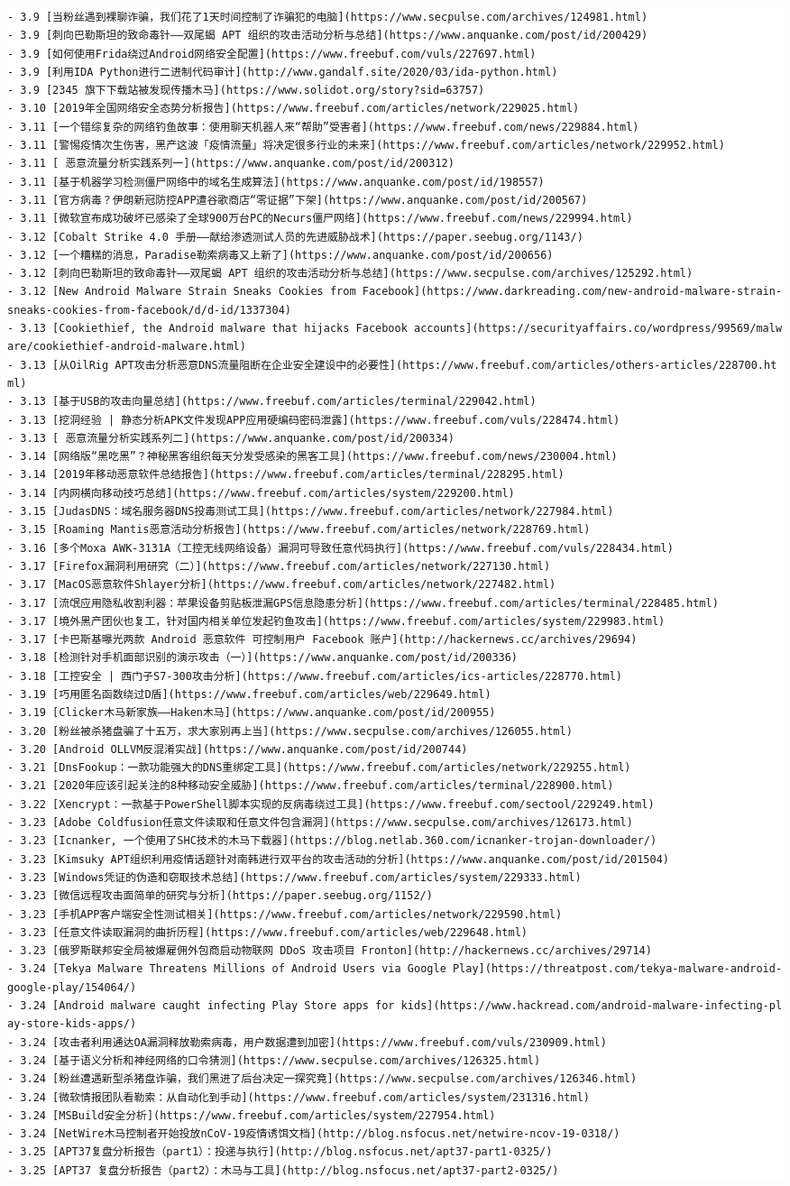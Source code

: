 	- 3.9 [当粉丝遇到裸聊诈骗，我们花了1天时间控制了诈骗犯的电脑](https://www.secpulse.com/archives/124981.html)
	- 3.9 [刺向巴勒斯坦的致命毒针——双尾蝎 APT 组织的攻击活动分析与总结](https://www.anquanke.com/post/id/200429)
	- 3.9 [如何使用Frida绕过Android网络安全配置](https://www.freebuf.com/vuls/227697.html)
	- 3.9 [利用IDA Python进行二进制代码审计](http://www.gandalf.site/2020/03/ida-python.html)
	- 3.9 [2345 旗下下载站被发现传播木马](https://www.solidot.org/story?sid=63757)
	- 3.10 [2019年全国网络安全态势分析报告](https://www.freebuf.com/articles/network/229025.html)
	- 3.11 [一个错综复杂的网络钓鱼故事：使用聊天机器人来“帮助”受害者](https://www.freebuf.com/news/229884.html)
	- 3.11 [警惕疫情次生伤害，黑产这波「疫情流量」将决定很多行业的未来](https://www.freebuf.com/articles/network/229952.html)
	- 3.11 [​ 恶意流量分析实践系列一](https://www.anquanke.com/post/id/200312)
	- 3.11 [基于机器学习检测僵尸网络中的域名生成算法](https://www.anquanke.com/post/id/198557)
	- 3.11 [官方病毒？伊朗新冠防控APP遭谷歌商店“零证据”下架](https://www.anquanke.com/post/id/200567)
	- 3.11 [微软宣布成功破坏已感染了全球900万台PC的Necurs僵尸网络](https://www.freebuf.com/news/229994.html)
	- 3.12 [Cobalt Strike 4.0 手册——献给渗透测试人员的先进威胁战术](https://paper.seebug.org/1143/)
	- 3.12 [一个糟糕的消息，Paradise勒索病毒又上新了](https://www.anquanke.com/post/id/200656)
	- 3.12 [刺向巴勒斯坦的致命毒针——双尾蝎 APT 组织的攻击活动分析与总结](https://www.secpulse.com/archives/125292.html)
	- 3.12 [New Android Malware Strain Sneaks Cookies from Facebook](https://www.darkreading.com/new-android-malware-strain-sneaks-cookies-from-facebook/d/d-id/1337304)
	- 3.13 [Cookiethief, the Android malware that hijacks Facebook accounts](https://securityaffairs.co/wordpress/99569/malware/cookiethief-android-malware.html)
	- 3.13 [从OilRig APT攻击分析恶意DNS流量阻断在企业安全建设中的必要性](https://www.freebuf.com/articles/others-articles/228700.html)
	- 3.13 [基于USB的攻击向量总结](https://www.freebuf.com/articles/terminal/229042.html)
	- 3.13 [挖洞经验 | 静态分析APK文件发现APP应用硬编码密码泄露](https://www.freebuf.com/vuls/228474.html)
	- 3.13 [​ 恶意流量分析实践系列二](https://www.anquanke.com/post/id/200334)
	- 3.14 [网络版“黑吃黑”？神秘黑客组织每天分发受感染的黑客工具](https://www.freebuf.com/news/230004.html)
	- 3.14 [2019年移动恶意软件总结报告](https://www.freebuf.com/articles/terminal/228295.html)
	- 3.14 [内网横向移动技巧总结](https://www.freebuf.com/articles/system/229200.html)
	- 3.15 [JudasDNS：域名服务器DNS投毒测试工具](https://www.freebuf.com/articles/network/227984.html)
	- 3.15 [Roaming Mantis恶意活动分析报告](https://www.freebuf.com/articles/network/228769.html)
	- 3.16 [多个Moxa AWK-3131A（工控无线网络设备）漏洞可导致任意代码执行](https://www.freebuf.com/vuls/228434.html)
	- 3.17 [Firefox漏洞利用研究（二）](https://www.freebuf.com/articles/network/227130.html)
	- 3.17 [MacOS恶意软件Shlayer分析](https://www.freebuf.com/articles/network/227482.html)
	- 3.17 [流氓应用隐私收割利器：苹果设备剪贴板泄漏GPS信息隐患分析](https://www.freebuf.com/articles/terminal/228485.html)
	- 3.17 [境外黑产团伙也复工，针对国内相关单位发起钓鱼攻击](https://www.freebuf.com/articles/system/229983.html)
	- 3.17 [卡巴斯基曝光两款 Android 恶意软件 可控制用户 Facebook 账户](http://hackernews.cc/archives/29694)
	- 3.18 [检测针对手机面部识别的演示攻击（一）](https://www.anquanke.com/post/id/200336)
	- 3.18 [工控安全 | 西门子S7-300攻击分析](https://www.freebuf.com/articles/ics-articles/228770.html)
	- 3.19 [巧用匿名函数绕过D盾](https://www.freebuf.com/articles/web/229649.html)
	- 3.19 [Clicker木马新家族——Haken木马](https://www.anquanke.com/post/id/200955)
	- 3.20 [粉丝被杀猪盘骗了十五万，求大家别再上当](https://www.secpulse.com/archives/126055.html)
	- 3.20 [Android OLLVM反混淆实战](https://www.anquanke.com/post/id/200744)
	- 3.21 [DnsFookup：一款功能强大的DNS重绑定工具](https://www.freebuf.com/articles/network/229255.html)
	- 3.21 [2020年应该引起关注的8种移动安全威胁](https://www.freebuf.com/articles/terminal/228900.html)
	- 3.22 [Xencrypt：一款基于PowerShell脚本实现的反病毒绕过工具](https://www.freebuf.com/sectool/229249.html)
	- 3.23 [Adobe Coldfusion任意文件读取和任意文件包含漏洞](https://www.secpulse.com/archives/126173.html)
	- 3.23 [Icnanker, 一个使用了SHC技术的木马下载器](https://blog.netlab.360.com/icnanker-trojan-downloader/)
	- 3.23 [Kimsuky APT组织利用疫情话题针对南韩进行双平台的攻击活动的分析](https://www.anquanke.com/post/id/201504)
	- 3.23 [Windows凭证的伪造和窃取技术总结](https://www.freebuf.com/articles/system/229333.html)
	- 3.23 [微信远程攻击面简单的研究与分析](https://paper.seebug.org/1152/)
	- 3.23 [手机APP客户端安全性测试相关](https://www.freebuf.com/articles/network/229590.html)
	- 3.23 [任意文件读取漏洞的曲折历程](https://www.freebuf.com/articles/web/229648.html)
	- 3.23 [俄罗斯联邦安全局被爆雇佣外包商启动物联网 DDoS 攻击项目 Fronton](http://hackernews.cc/archives/29714)
	- 3.24 [Tekya Malware Threatens Millions of Android Users via Google Play](https://threatpost.com/tekya-malware-android-google-play/154064/)
	- 3.24 [Android malware caught infecting Play Store apps for kids](https://www.hackread.com/android-malware-infecting-play-store-kids-apps/)
	- 3.24 [攻击者利用通达OA漏洞释放勒索病毒，用户数据遭到加密](https://www.freebuf.com/vuls/230909.html)
	- 3.24 [基于语义分析和神经网络的口令猜测](https://www.secpulse.com/archives/126325.html)
	- 3.24 [粉丝遭遇新型杀猪盘诈骗，我们黑进了后台决定一探究竟](https://www.secpulse.com/archives/126346.html)
	- 3.24 [微软情报团队看勒索：从自动化到手动](https://www.freebuf.com/articles/system/231316.html)
	- 3.24 [MSBuild安全分析](https://www.freebuf.com/articles/system/227954.html)
	- 3.24 [NetWire木马控制者开始投放nCoV-19疫情诱饵文档](http://blog.nsfocus.net/netwire-ncov-19-0318/)
	- 3.25 [APT37复盘分析报告（part1）：投递与执行](http://blog.nsfocus.net/apt37-part1-0325/)
	- 3.25 [APT37 复盘分析报告（part2）：木马与工具](http://blog.nsfocus.net/apt37-part2-0325/)